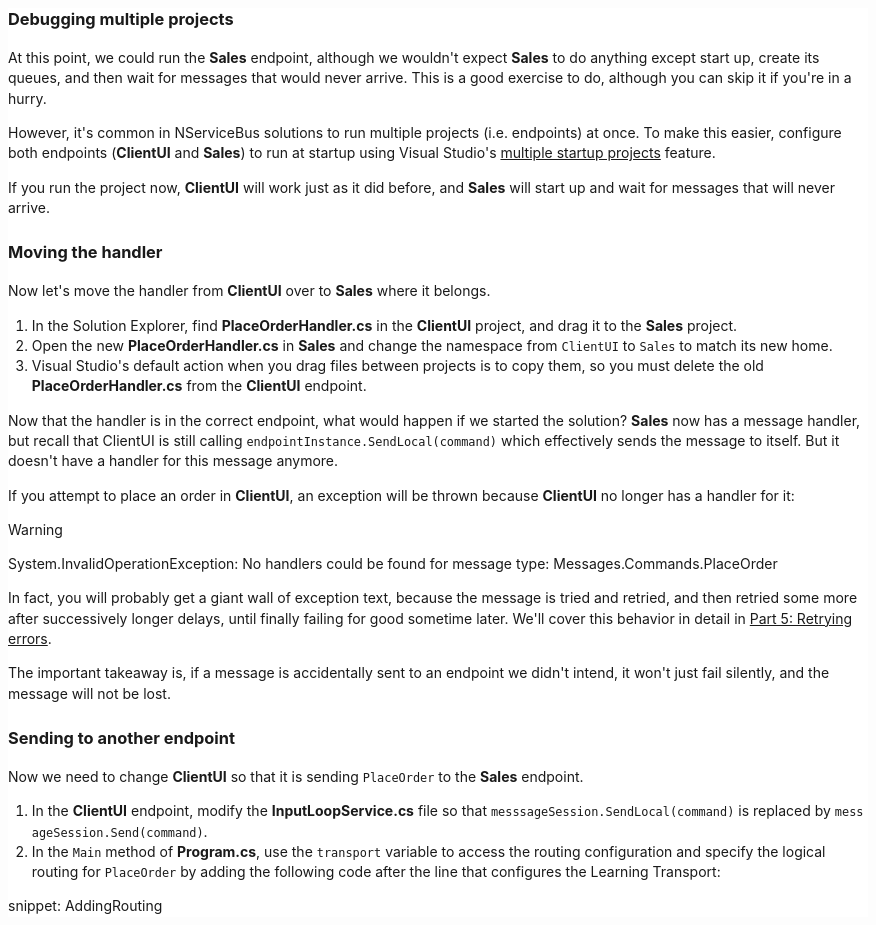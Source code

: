 ### Debugging multiple projects

At this point, we could run the **Sales** endpoint, although we wouldn't expect **Sales** to do anything except start up, create its queues, and then wait for messages that would never arrive. This is a good exercise to do, although you can skip it if you're in a hurry.

However, it's common in NServiceBus solutions to run multiple projects (i.e. endpoints) at once. To make this easier, configure both endpoints (**ClientUI** and **Sales**) to run at startup using Visual Studio's [multiple startup projects](https://msdn.microsoft.com/en-us/library/ms165413.aspx) feature.

If you run the project now, **ClientUI** will work just as it did before, and **Sales** will start up and wait for messages that will never arrive.

### Moving the handler

Now let's move the handler from **ClientUI** over to **Sales** where it belongs.

 1. In the Solution Explorer, find **PlaceOrderHandler.cs** in the **ClientUI** project, and drag it to the **Sales** project.
 1. Open the new **PlaceOrderHandler.cs** in **Sales** and change the namespace from `ClientUI` to `Sales` to match its new home.
 1. Visual Studio's default action when you drag files between projects is to copy them, so you must delete the old **PlaceOrderHandler.cs** from the **ClientUI** endpoint.

Now that the handler is in the correct endpoint, what would happen if we started the solution? **Sales** now has a message handler, but recall that ClientUI is still calling `endpointInstance.SendLocal(command)` which effectively sends the message to itself. But it doesn't have a handler for this message anymore.

If you attempt to place an order in **ClientUI**, an exception will be thrown because **ClientUI** no longer has a handler for it:

> [!WARNING]
> System.InvalidOperationException: No handlers could be found for message type: Messages.Commands.PlaceOrder

In fact, you will probably get a giant wall of exception text, because the message is tried and retried, and then retried some more after successively longer delays, until finally failing for good sometime later. We'll cover this behavior in detail in [Part 5: Retrying errors](../5-retrying-errors/).

The important takeaway is, if a message is accidentally sent to an endpoint we didn't intend, it won't just fail silently, and the message will not be lost.

### Sending to another endpoint

Now we need to change **ClientUI** so that it is sending `PlaceOrder` to the **Sales** endpoint.

 1. In the **ClientUI** endpoint, modify the **InputLoopService.cs** file so that `messsageSession.SendLocal(command)` is replaced by `messageSession.Send(command)`.
 1. In the `Main` method of **Program.cs**, use the `transport` variable to access the routing configuration and specify the logical routing for `PlaceOrder` by adding the following code after the line that configures the Learning Transport:

snippet: AddingRouting
